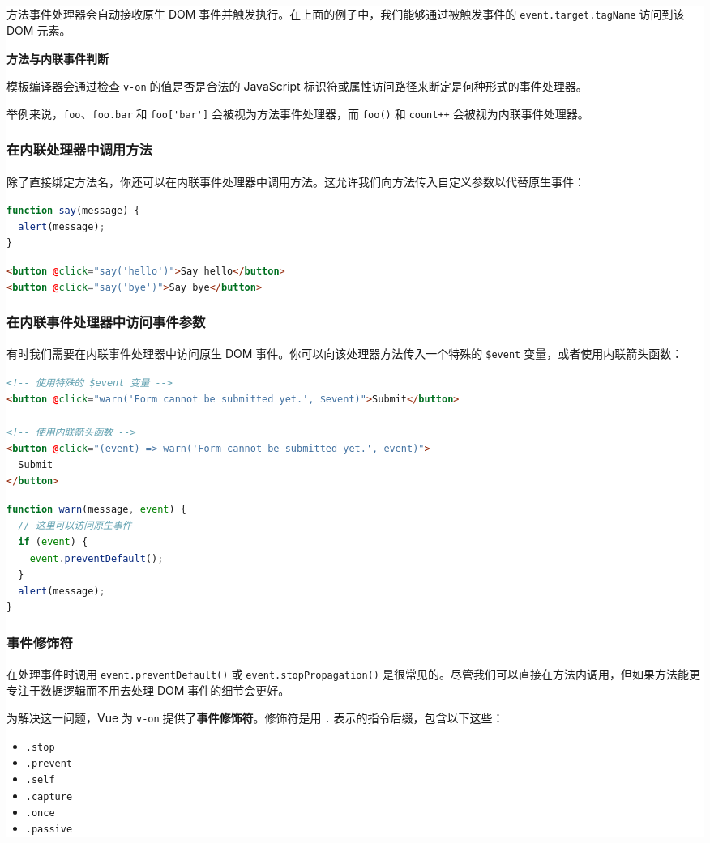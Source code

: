 方法事件处理器会自动接收原生 DOM 事件并触发执行。在上面的例子中，我们能够通过被触发事件的 `event.target.tagName` 访问到该 DOM 元素。

**方法与内联事件判断**

模板编译器会通过检查 `v-on` 的值是否是合法的 JavaScript 标识符或属性访问路径来断定是何种形式的事件处理器。

举例来说，`foo`、`foo.bar` 和 `foo['bar']` 会被视为方法事件处理器，而 `foo()` 和 `count++` 会被视为内联事件处理器。

### 在内联处理器中调用方法

除了直接绑定方法名，你还可以在内联事件处理器中调用方法。这允许我们向方法传入自定义参数以代替原生事件：

```js
function say(message) {
  alert(message);
}
```

```html
<button @click="say('hello')">Say hello</button>
<button @click="say('bye')">Say bye</button>
```

### 在内联事件处理器中访问事件参数

有时我们需要在内联事件处理器中访问原生 DOM 事件。你可以向该处理器方法传入一个特殊的 `$event` 变量，或者使用内联箭头函数：

```html
<!-- 使用特殊的 $event 变量 -->
<button @click="warn('Form cannot be submitted yet.', $event)">Submit</button>

<!-- 使用内联箭头函数 -->
<button @click="(event) => warn('Form cannot be submitted yet.', event)">
  Submit
</button>
```

```js
function warn(message, event) {
  // 这里可以访问原生事件
  if (event) {
    event.preventDefault();
  }
  alert(message);
}
```

### 事件修饰符

在处理事件时调用 `event.preventDefault()` 或 `event.stopPropagation()` 是很常见的。尽管我们可以直接在方法内调用，但如果方法能更专注于数据逻辑而不用去处理 DOM 事件的细节会更好。

为解决这一问题，Vue 为 `v-on` 提供了**事件修饰符**。修饰符是用 `.` 表示的指令后缀，包含以下这些：

- `.stop`
- `.prevent`
- `.self`
- `.capture`
- `.once`
- `.passive`

